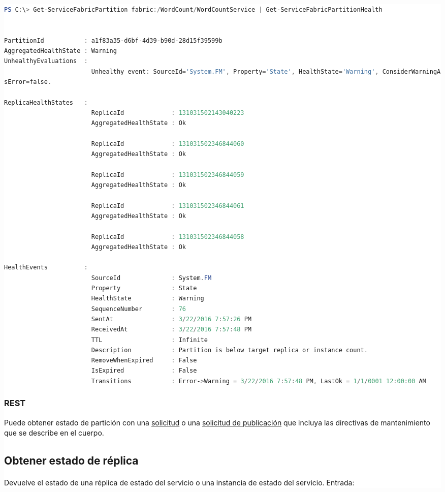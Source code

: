 ```powershell
PS C:\> Get-ServiceFabricPartition fabric:/WordCount/WordCountService | Get-ServiceFabricPartitionHealth


PartitionId           : a1f83a35-d6bf-4d39-b90d-28d15f39599b
AggregatedHealthState : Warning
UnhealthyEvaluations  :
                        Unhealthy event: SourceId='System.FM', Property='State', HealthState='Warning', ConsiderWarningAsError=false.

ReplicaHealthStates   :
                        ReplicaId             : 131031502143040223
                        AggregatedHealthState : Ok

                        ReplicaId             : 131031502346844060
                        AggregatedHealthState : Ok

                        ReplicaId             : 131031502346844059
                        AggregatedHealthState : Ok

                        ReplicaId             : 131031502346844061
                        AggregatedHealthState : Ok

                        ReplicaId             : 131031502346844058
                        AggregatedHealthState : Ok

HealthEvents          :
                        SourceId              : System.FM
                        Property              : State
                        HealthState           : Warning
                        SequenceNumber        : 76
                        SentAt                : 3/22/2016 7:57:26 PM
                        ReceivedAt            : 3/22/2016 7:57:48 PM
                        TTL                   : Infinite
                        Description           : Partition is below target replica or instance count.
                        RemoveWhenExpired     : False
                        IsExpired             : False
                        Transitions           : Error->Warning = 3/22/2016 7:57:48 PM, LastOk = 1/1/0001 12:00:00 AM
```

### <a name="rest"></a>REST
Puede obtener estado de partición con una [solicitud](https://msdn.microsoft.com/library/azure/dn707683.aspx) o una [solicitud de publicación](https://msdn.microsoft.com/library/azure/dn707680.aspx) que incluya las directivas de mantenimiento que se describe en el cuerpo.

## <a name="get-replica-health"></a>Obtener estado de réplica
Devuelve el estado de una réplica de estado del servicio o una instancia de estado del servicio. Entrada:
